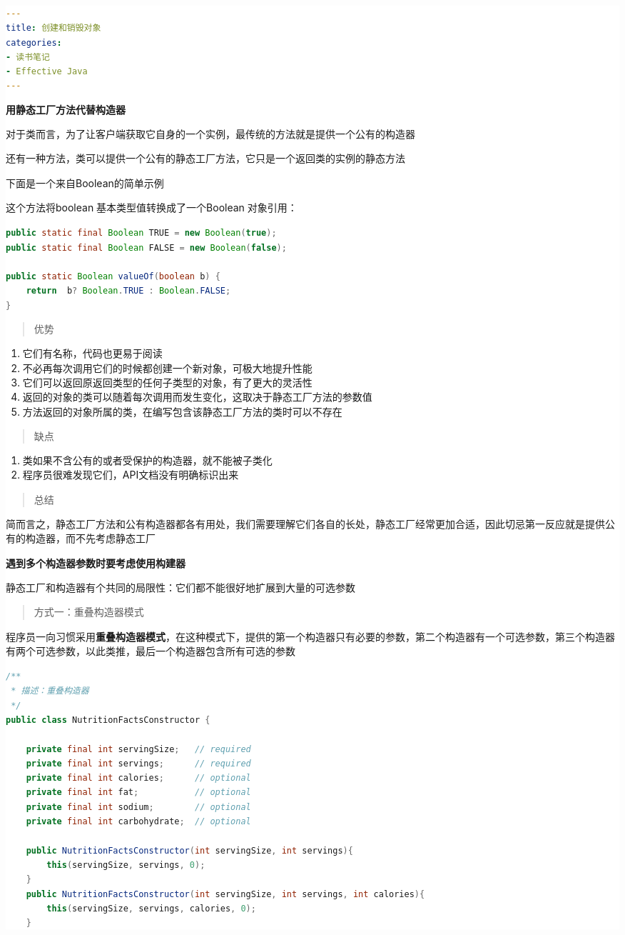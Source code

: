 ```yaml
---
title: 创建和销毁对象
categories: 
- 读书笔记
- Effective Java
---
```


**用静态工厂方法代替构造器**

对于类而言，为了让客户端获取它自身的一个实例，最传统的方法就是提供一个公有的构造器

还有一种方法，类可以提供一个公有的静态工厂方法，它只是一个返回类的实例的静态方法

下面是一个来自Boolean的简单示例

这个方法将boolean 基本类型值转换成了一个Boolean 对象引用：

```java
public static final Boolean TRUE = new Boolean(true);
public static final Boolean FALSE = new Boolean(false);

public static Boolean valueOf(boolean b) {
	return  b? Boolean.TRUE : Boolean.FALSE;
}
```

> 优势

1. 它们有名称，代码也更易于阅读
2. 不必再每次调用它们的时候都创建一个新对象，可极大地提升性能
3. 它们可以返回原返回类型的任何子类型的对象，有了更大的灵活性
4. 返回的对象的类可以随着每次调用而发生变化，这取决于静态工厂方法的参数值
5. 方法返回的对象所属的类，在编写包含该静态工厂方法的类时可以不存在

> 缺点

1. 类如果不含公有的或者受保护的构造器，就不能被子类化
2. 程序员很难发现它们，API文档没有明确标识出来

> 总结

简而言之，静态工厂方法和公有构造器都各有用处，我们需要理解它们各自的长处，静态工厂经常更加合适，因此切忌第一反应就是提供公有的构造器，而不先考虑静态工厂

**遇到多个构造器参数时要考虑使用构建器**

静态工厂和构造器有个共同的局限性：它们都不能很好地扩展到大量的可选参数

> 方式一：重叠构造器模式

程序员一向习惯采用**重叠构造器模式**，在这种模式下，提供的第一个构造器只有必要的参数，第二个构造器有一个可选参数，第三个构造器有两个可选参数，以此类推，最后一个构造器包含所有可选的参数

```java
/**
 * 描述：重叠构造器
 */
public class NutritionFactsConstructor {

    private final int servingSize;   // required
    private final int servings;      // required
    private final int calories;      // optional
    private final int fat;           // optional
    private final int sodium;        // optional
    private final int carbohydrate;  // optional

    public NutritionFactsConstructor(int servingSize, int servings){
        this(servingSize, servings, 0);
    }
    public NutritionFactsConstructor(int servingSize, int servings, int calories){
        this(servingSize, servings, calories, 0);
    }
```